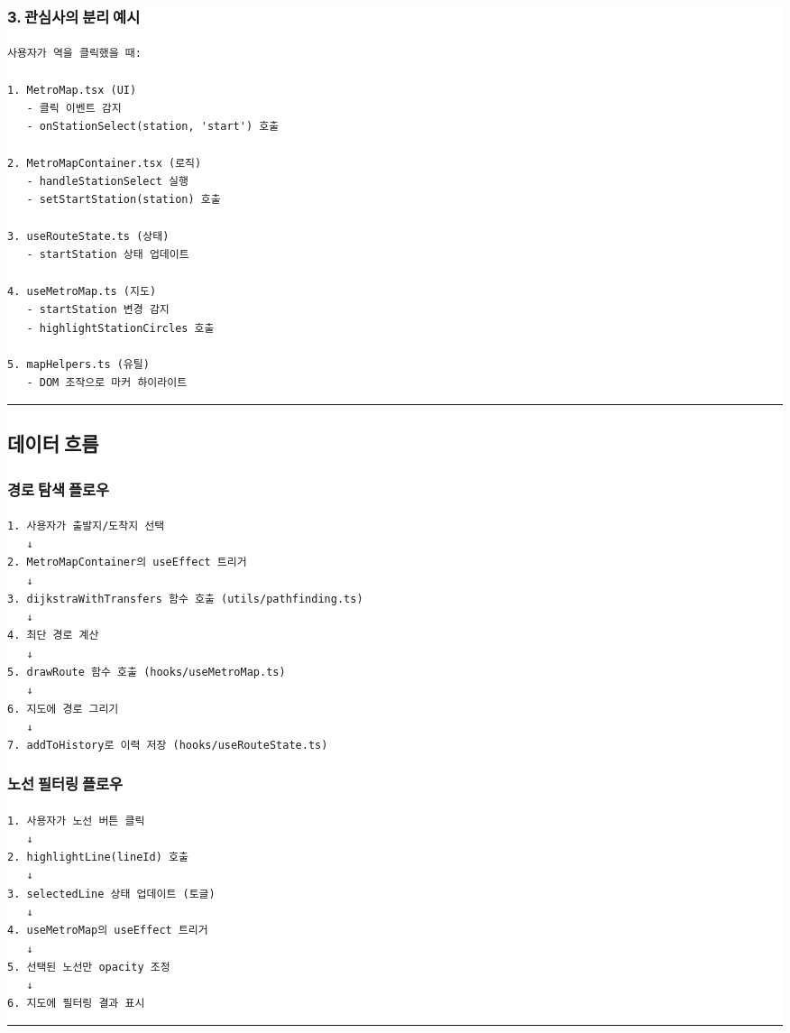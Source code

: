 ### 3. 관심사의 분리 예시

```
사용자가 역을 클릭했을 때:

1. MetroMap.tsx (UI)
   - 클릭 이벤트 감지
   - onStationSelect(station, 'start') 호출

2. MetroMapContainer.tsx (로직)
   - handleStationSelect 실행
   - setStartStation(station) 호출

3. useRouteState.ts (상태)
   - startStation 상태 업데이트

4. useMetroMap.ts (지도)
   - startStation 변경 감지
   - highlightStationCircles 호출

5. mapHelpers.ts (유틸)
   - DOM 조작으로 마커 하이라이트
```

---

## 데이터 흐름

### 경로 탐색 플로우

```
1. 사용자가 출발지/도착지 선택
   ↓
2. MetroMapContainer의 useEffect 트리거
   ↓
3. dijkstraWithTransfers 함수 호출 (utils/pathfinding.ts)
   ↓
4. 최단 경로 계산
   ↓
5. drawRoute 함수 호출 (hooks/useMetroMap.ts)
   ↓
6. 지도에 경로 그리기
   ↓
7. addToHistory로 이력 저장 (hooks/useRouteState.ts)
```

### 노선 필터링 플로우

```
1. 사용자가 노선 버튼 클릭
   ↓
2. highlightLine(lineId) 호출
   ↓
3. selectedLine 상태 업데이트 (토글)
   ↓
4. useMetroMap의 useEffect 트리거
   ↓
5. 선택된 노선만 opacity 조정
   ↓
6. 지도에 필터링 결과 표시
```

---